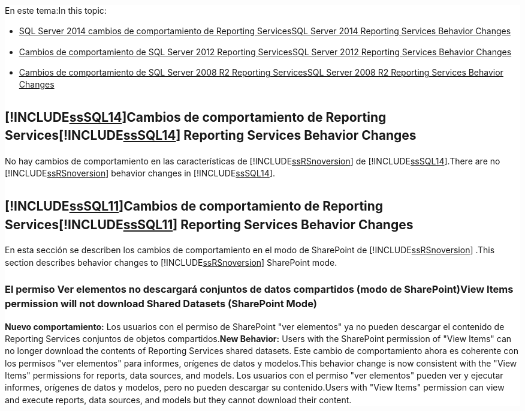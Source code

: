  <span data-ttu-id="80a55-105">En este tema:</span><span class="sxs-lookup"><span data-stu-id="80a55-105">In this topic:</span></span>  
  
-   [<span data-ttu-id="80a55-106">SQL Server 2014 cambios de comportamiento de Reporting Services</span><span class="sxs-lookup"><span data-stu-id="80a55-106">SQL Server 2014 Reporting Services Behavior Changes</span></span>](#bkmk_sql14)  
  
-   [<span data-ttu-id="80a55-107">Cambios de comportamiento de SQL Server 2012 Reporting Services</span><span class="sxs-lookup"><span data-stu-id="80a55-107">SQL Server 2012 Reporting Services Behavior Changes</span></span>](#bkmk_rc0)  
  
-   [<span data-ttu-id="80a55-108">Cambios de comportamiento de SQL Server 2008 R2 Reporting Services</span><span class="sxs-lookup"><span data-stu-id="80a55-108">SQL Server 2008 R2 Reporting Services Behavior Changes</span></span>](#bkmk_kj)  
  
##  <a name="sssql14-reporting-services-behavior-changes"></a><a name="bkmk_sql14"></a><span data-ttu-id="80a55-109">[!INCLUDE[ssSQL14](../includes/sssql14-md.md)]Cambios de comportamiento de Reporting Services</span><span class="sxs-lookup"><span data-stu-id="80a55-109">[!INCLUDE[ssSQL14](../includes/sssql14-md.md)] Reporting Services Behavior Changes</span></span>  
 <span data-ttu-id="80a55-110">No hay cambios de comportamiento en las características de [!INCLUDE[ssRSnoversion](../includes/ssrsnoversion-md.md)] de [!INCLUDE[ssSQL14](../includes/sssql14-md.md)].</span><span class="sxs-lookup"><span data-stu-id="80a55-110">There are no [!INCLUDE[ssRSnoversion](../includes/ssrsnoversion-md.md)] behavior changes in [!INCLUDE[ssSQL14](../includes/sssql14-md.md)].</span></span>  
  
##  <a name="sssql11-reporting-services-behavior-changes"></a><a name="bkmk_rc0"></a><span data-ttu-id="80a55-111">[!INCLUDE[ssSQL11](../includes/sssql11-md.md)]Cambios de comportamiento de Reporting Services</span><span class="sxs-lookup"><span data-stu-id="80a55-111">[!INCLUDE[ssSQL11](../includes/sssql11-md.md)] Reporting Services Behavior Changes</span></span>  
 <span data-ttu-id="80a55-112">En esta sección se describen los cambios de comportamiento en el modo de SharePoint de [!INCLUDE[ssRSnoversion](../includes/ssrsnoversion-md.md)] .</span><span class="sxs-lookup"><span data-stu-id="80a55-112">This section describes behavior changes to [!INCLUDE[ssRSnoversion](../includes/ssrsnoversion-md.md)] SharePoint mode.</span></span>  
  
### <a name="view-items-permission-will-not-download-shared-datasets-sharepoint-mode"></a><span data-ttu-id="80a55-113">El permiso Ver elementos no descargará conjuntos de datos compartidos (modo de SharePoint)</span><span class="sxs-lookup"><span data-stu-id="80a55-113">View Items permission will not download Shared Datasets (SharePoint Mode)</span></span>  
 <span data-ttu-id="80a55-114">**Nuevo comportamiento:** Los usuarios con el permiso de SharePoint "ver elementos" ya no pueden descargar el contenido de Reporting Services conjuntos de objetos compartidos.</span><span class="sxs-lookup"><span data-stu-id="80a55-114">**New Behavior:** Users with the SharePoint permission of "View Items" can no longer download the contents of Reporting Services shared datasets.</span></span> <span data-ttu-id="80a55-115">Este cambio de comportamiento ahora es coherente con los permisos "ver elementos" para informes, orígenes de datos y modelos.</span><span class="sxs-lookup"><span data-stu-id="80a55-115">This behavior change is now consistent with the "View Items" permissions for reports, data sources, and models.</span></span> <span data-ttu-id="80a55-116">Los usuarios con el permiso "ver elementos" pueden ver y ejecutar informes, orígenes de datos y modelos, pero no pueden descargar su contenido.</span><span class="sxs-lookup"><span data-stu-id="80a55-116">Users with "View Items" permission can view and execute reports, data sources, and models but they cannot download their content.</span></span>  
  